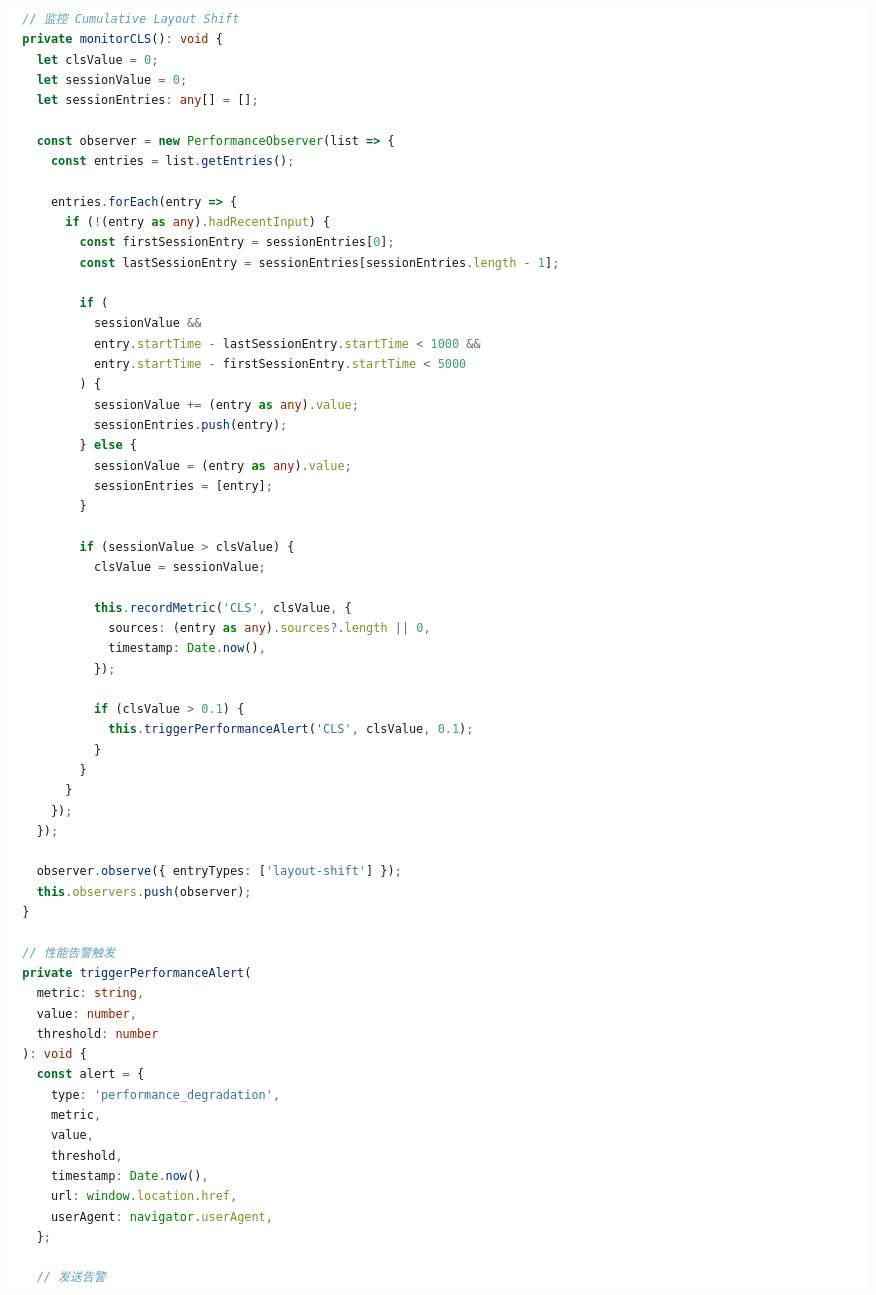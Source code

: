 ```typescript
  // 监控 Cumulative Layout Shift
  private monitorCLS(): void {
    let clsValue = 0;
    let sessionValue = 0;
    let sessionEntries: any[] = [];

    const observer = new PerformanceObserver(list => {
      const entries = list.getEntries();

      entries.forEach(entry => {
        if (!(entry as any).hadRecentInput) {
          const firstSessionEntry = sessionEntries[0];
          const lastSessionEntry = sessionEntries[sessionEntries.length - 1];

          if (
            sessionValue &&
            entry.startTime - lastSessionEntry.startTime < 1000 &&
            entry.startTime - firstSessionEntry.startTime < 5000
          ) {
            sessionValue += (entry as any).value;
            sessionEntries.push(entry);
          } else {
            sessionValue = (entry as any).value;
            sessionEntries = [entry];
          }

          if (sessionValue > clsValue) {
            clsValue = sessionValue;

            this.recordMetric('CLS', clsValue, {
              sources: (entry as any).sources?.length || 0,
              timestamp: Date.now(),
            });

            if (clsValue > 0.1) {
              this.triggerPerformanceAlert('CLS', clsValue, 0.1);
            }
          }
        }
      });
    });

    observer.observe({ entryTypes: ['layout-shift'] });
    this.observers.push(observer);
  }

  // 性能告警触发
  private triggerPerformanceAlert(
    metric: string,
    value: number,
    threshold: number
  ): void {
    const alert = {
      type: 'performance_degradation',
      metric,
      value,
      threshold,
      timestamp: Date.now(),
      url: window.location.href,
      userAgent: navigator.userAgent,
    };

    // 发送告警
```